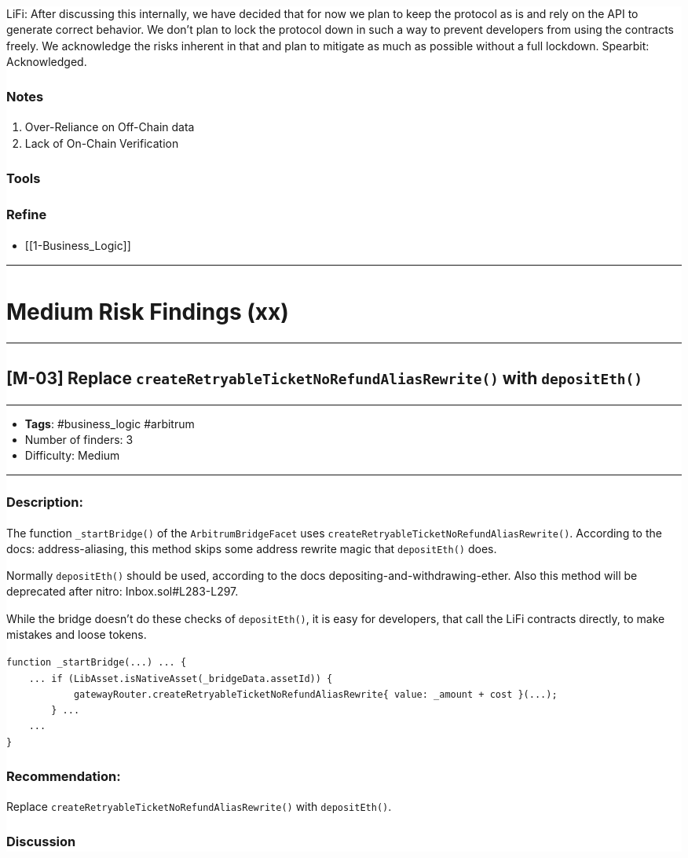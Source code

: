 LiFi: After discussing this internally, we have decided that for now we plan to keep the protocol as is and rely on the API to generate correct behavior. We don’t plan to lock the protocol down in such a way to prevent developers from using the contracts freely. We acknowledge the risks inherent in that and plan to mitigate as much as possible without a full lockdown. 
Spearbit: Acknowledged.
### Notes

1. Over-Reliance on Off-Chain data
2. Lack of On-Chain Verification

### Tools
### Refine
- [[1-Business_Logic]]
---
# Medium Risk Findings (xx)

---
## [M-03] Replace `createRetryableTicketNoRefundAliasRewrite()` with `depositEth()`
----
- **Tags**: #business_logic #arbitrum
- Number of finders: 3
- Difficulty: Medium 
---
### Description: 
The function `_startBridge()` of the `ArbitrumBridgeFacet` uses `createRetryableTicketNoRefundAliasRewrite()`. According to the docs: address-aliasing, this method skips some address rewrite magic that `depositEth()` does. 

Normally `depositEth()` should be used, according to the docs depositing-and-withdrawing-ether. Also this method will be deprecated after nitro: Inbox.sol#L283-L297. 

While the bridge doesn’t do these checks of `depositEth()`, it is easy for developers, that call the LiFi contracts directly, to make mistakes and loose tokens.

```solidity
function _startBridge(...) ... {
	... if (LibAsset.isNativeAsset(_bridgeData.assetId)) {
			gatewayRouter.createRetryableTicketNoRefundAliasRewrite{ value: _amount + cost }(...); 
		} ... 
	... 
}
```
### Recommendation: 
Replace `createRetryableTicketNoRefundAliasRewrite()` with `depositEth()`. 
### Discussion
